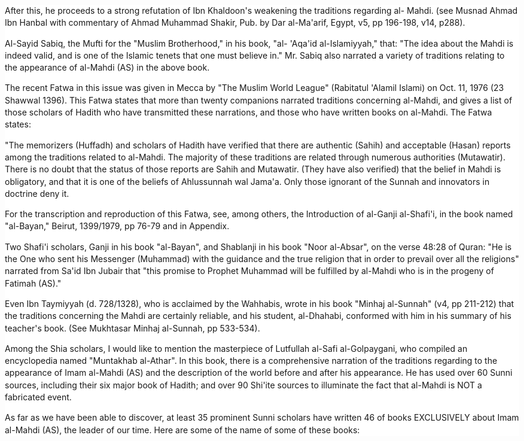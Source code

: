 After this, he proceeds to a strong refutation of Ibn Khaldoon's
weakening the traditions regarding al- Mahdi. (see Musnad Ahmad Ibn
Hanbal with commentary of Ahmad Muhammad Shakir, Pub. by Dar al-Ma'arif,
Egypt, v5, pp 196-198, v14, p288).

Al-Sayid Sabiq, the Mufti for the "Muslim Brotherhood," in his book,
"al- 'Aqa'id al-Islamiyyah," that: "The idea about the Mahdi is indeed
valid, and is one of the Islamic tenets that one must believe in." Mr.
Sabiq also narrated a variety of traditions relating to the appearance
of al-Mahdi (AS) in the above book.

The recent Fatwa in this issue was given in Mecca by "The Muslim World
League" (Rabitatul 'Alamil Islami) on Oct. 11, 1976 (23 Shawwal 1396).
This Fatwa states that more than twenty companions narrated traditions
concerning al-Mahdi, and gives a list of those scholars of Hadith who
have transmitted these narrations, and those who have written books on
al-Mahdi. The Fatwa states:

"The memorizers (Huffadh) and scholars of Hadith have verified that
there are authentic (Sahih) and acceptable (Hasan) reports among the
traditions related to al-Mahdi. The majority of these traditions are
related through numerous authorities (Mutawatir). There is no doubt that
the status of those reports are Sahih and Mutawatir. (They have also
verified) that the belief in Mahdi is obligatory, and that it is one of
the beliefs of Ahlussunnah wal Jama'a. Only those ignorant of the Sunnah
and innovators in doctrine deny it.

For the transcription and reproduction of this Fatwa, see, among
others, the Introduction of al-Ganji al-Shafi'i, in the book named
"al-Bayan," Beirut, 1399/1979, pp 76-79 and in Appendix.

Two Shafi'i scholars, Ganji in his book "al-Bayan", and Shablanji in
his book "Noor al-Absar", on the verse 48:28 of Quran: "He is the One
who sent his Messenger (Muhammad) with the guidance and the true
religion that in order to prevail over all the religions" narrated from
Sa'id Ibn Jubair that "this promise to Prophet Muhammad will be
fulfilled by al-Mahdi who is in the progeny of Fatimah (AS)."

Even Ibn Taymiyyah (d. 728/1328), who is acclaimed by the Wahhabis,
wrote in his book "Minhaj al-Sunnah" (v4, pp 211-212) that the
traditions concerning the Mahdi are certainly reliable, and his student,
al-Dhahabi, conformed with him in his summary of his teacher's book.
(See Mukhtasar Minhaj al-Sunnah, pp 533-534).

Among the Shia scholars, I would like to mention the masterpiece of
Lutfullah al-Safi al-Golpaygani, who compiled an encyclopedia named
"Muntakhab al-Athar". In this book, there is a comprehensive narration
of the traditions regarding to the appearance of Imam al-Mahdi (AS) and
the description of the world before and after his appearance. He has
used over 60 Sunni sources, including their six major book of Hadith;
and over 90 Shi'ite sources to illuminate the fact that al-Mahdi is NOT
a fabricated event.

As far as we have been able to discover, at least 35 prominent Sunni
scholars have written 46 of books EXCLUSIVELY about Imam al-Mahdi (AS),
the leader of our time. Here are some of the name of some of these
books:
